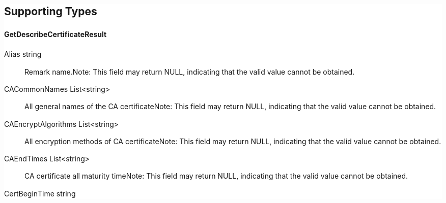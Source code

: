 


## Supporting Types


<h4 id="getdescribecertificateresult">Get<wbr>Describe<wbr>Certificate<wbr>Result</h4>



<div>
<pulumi-choosable type="language" values="csharp">
<dl class="resources-properties"><dt class="property-required"
            title="Required">
        <span id="alias_csharp">
<a data-swiftype-name="resource-property" data-swiftype-type="text" href="#alias_csharp" style="color: inherit; text-decoration: inherit;">Alias</a>
</span>
        <span class="property-indicator"></span>
        <span class="property-type">string</span>
    </dt>
    <dd><p>Remark name.Note: This field may return NULL, indicating that the valid value cannot be obtained.</p>
</dd><dt class="property-required"
            title="Required">
        <span id="cacommonnames_csharp">
<a data-swiftype-name="resource-property" data-swiftype-type="text" href="#cacommonnames_csharp" style="color: inherit; text-decoration: inherit;">CACommon<wbr>Names</a>
</span>
        <span class="property-indicator"></span>
        <span class="property-type">List&lt;string&gt;</span>
    </dt>
    <dd><p>All general names of the CA certificateNote: This field may return NULL, indicating that the valid value cannot be obtained.</p>
</dd><dt class="property-required"
            title="Required">
        <span id="caencryptalgorithms_csharp">
<a data-swiftype-name="resource-property" data-swiftype-type="text" href="#caencryptalgorithms_csharp" style="color: inherit; text-decoration: inherit;">CAEncrypt<wbr>Algorithms</a>
</span>
        <span class="property-indicator"></span>
        <span class="property-type">List&lt;string&gt;</span>
    </dt>
    <dd><p>All encryption methods of CA certificateNote: This field may return NULL, indicating that the valid value cannot be obtained.</p>
</dd><dt class="property-required"
            title="Required">
        <span id="caendtimes_csharp">
<a data-swiftype-name="resource-property" data-swiftype-type="text" href="#caendtimes_csharp" style="color: inherit; text-decoration: inherit;">CAEnd<wbr>Times</a>
</span>
        <span class="property-indicator"></span>
        <span class="property-type">List&lt;string&gt;</span>
    </dt>
    <dd><p>CA certificate all maturity timeNote: This field may return NULL, indicating that the valid value cannot be obtained.</p>
</dd><dt class="property-required"
            title="Required">
        <span id="certbegintime_csharp">
<a data-swiftype-name="resource-property" data-swiftype-type="text" href="#certbegintime_csharp" style="color: inherit; text-decoration: inherit;">Cert<wbr>Begin<wbr>Time</a>
</span>
        <span class="property-indicator"></span>
        <span class="property-type">string</span>
    </dt>
